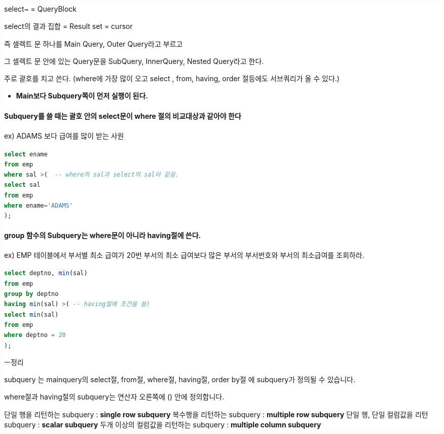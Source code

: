 

select~ = QueryBlock



select의 결과 집합 = Result set = cursor



즉 셀렉트 문 하나를 Main Query, Outer Query라고 부르고

그 셀렉트 문 안에 있는 Query문을 SubQuery, InnerQuery, Nested Query라고 한다.

주로 괄호를 치고 쓴다. (where에 가장 많이 오고 select , from, having, order 절등에도 서브쿼리가 올 수 있다.)

- **Main보다 Subquery쪽이 먼저 실행이 된다.**



#### Subquery를 쓸 때는 괄호 안의 select문이 where 절의 비교대상과 같아야 한다

ex)  ADAMS 보다 급여를 많이 받는 사원

```sql
select ename
from emp
where sal >(  -- where의 sal과 select의 sal이 같음.
select sal
from emp
where ename='ADAMS'
);
```



#### group 함수의 Subquery는 where문이 아니라 having절에 쓴다.

ex) EMP 테이블에서 부서별 최소 급여가 20번 부서의 최소 급여보다 많은  부서의 부서번호와 부서의 최소급여를 조회하라.

```sql
select deptno, min(sal)
from emp 
group by deptno
having min(sal) >( -- having절에 조건을 씀)
select min(sal)
from emp
where deptno = 20
);
```



ㅡ정리

subquery 는 mainquery의  select절, from절, where절, having절, order by절 에  subquery가 정의될 수 있습니다.

where절과 having절의 subquery는 연산자 오른쪽에 () 안에 정의합니다.

단일 행을 리턴하는 subquery : **single row subquery**
복수행을 리턴하는 subquery : **multiple row subquery**
단일 행, 단일 컬럼값을 리턴 subquery : **scalar subquery**
두개 이상의 컬럼값을 리턴하는 subquery : **multiple column subquery**
